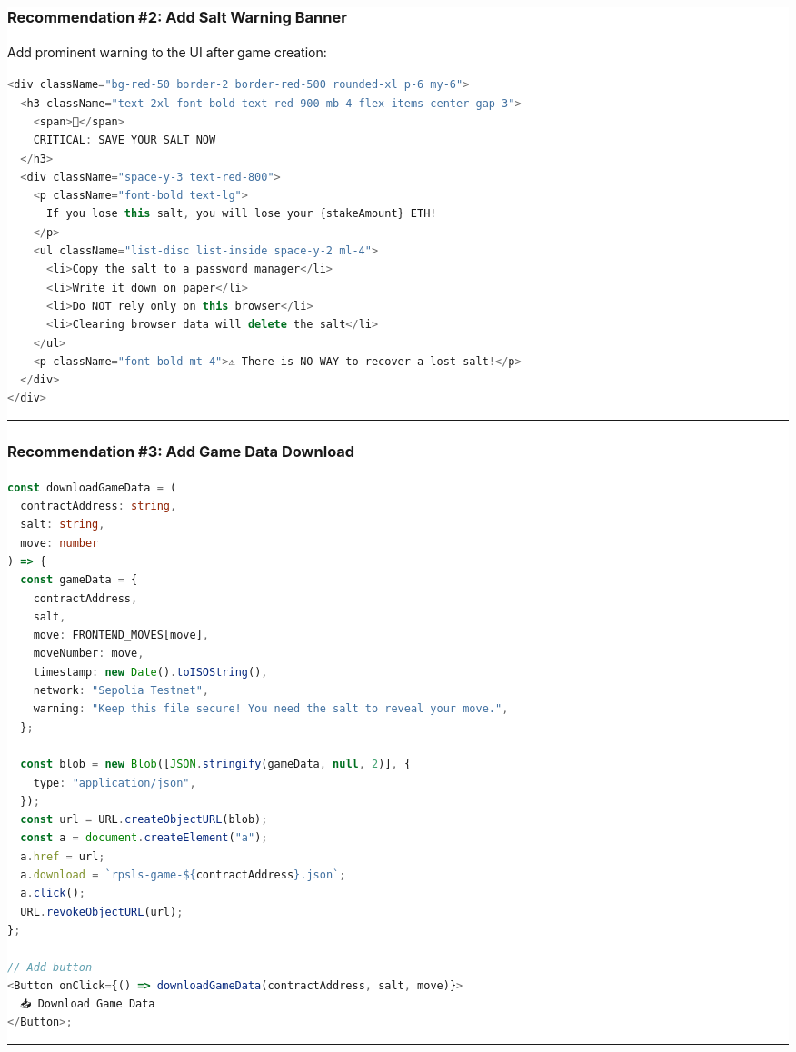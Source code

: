 ### Recommendation #2: Add Salt Warning Banner

Add prominent warning to the UI after game creation:

```typescript
<div className="bg-red-50 border-2 border-red-500 rounded-xl p-6 my-6">
  <h3 className="text-2xl font-bold text-red-900 mb-4 flex items-center gap-3">
    <span>🚨</span>
    CRITICAL: SAVE YOUR SALT NOW
  </h3>
  <div className="space-y-3 text-red-800">
    <p className="font-bold text-lg">
      If you lose this salt, you will lose your {stakeAmount} ETH!
    </p>
    <ul className="list-disc list-inside space-y-2 ml-4">
      <li>Copy the salt to a password manager</li>
      <li>Write it down on paper</li>
      <li>Do NOT rely only on this browser</li>
      <li>Clearing browser data will delete the salt</li>
    </ul>
    <p className="font-bold mt-4">⚠️ There is NO WAY to recover a lost salt!</p>
  </div>
</div>
```

---

### Recommendation #3: Add Game Data Download

```typescript
const downloadGameData = (
  contractAddress: string,
  salt: string,
  move: number
) => {
  const gameData = {
    contractAddress,
    salt,
    move: FRONTEND_MOVES[move],
    moveNumber: move,
    timestamp: new Date().toISOString(),
    network: "Sepolia Testnet",
    warning: "Keep this file secure! You need the salt to reveal your move.",
  };

  const blob = new Blob([JSON.stringify(gameData, null, 2)], {
    type: "application/json",
  });
  const url = URL.createObjectURL(blob);
  const a = document.createElement("a");
  a.href = url;
  a.download = `rpsls-game-${contractAddress}.json`;
  a.click();
  URL.revokeObjectURL(url);
};

// Add button
<Button onClick={() => downloadGameData(contractAddress, salt, move)}>
  📥 Download Game Data
</Button>;
```

---